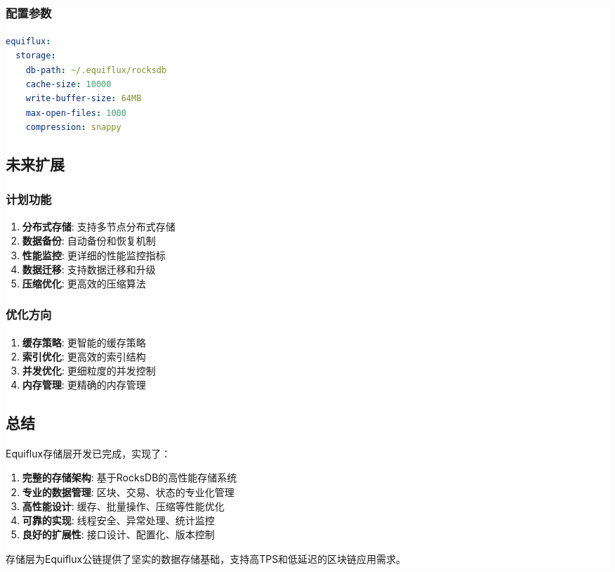 ### 配置参数
```yaml
equiflux:
  storage:
    db-path: ~/.equiflux/rocksdb
    cache-size: 10000
    write-buffer-size: 64MB
    max-open-files: 1000
    compression: snappy
```

## 未来扩展

### 计划功能
1. **分布式存储**: 支持多节点分布式存储
2. **数据备份**: 自动备份和恢复机制
3. **性能监控**: 更详细的性能监控指标
4. **数据迁移**: 支持数据迁移和升级
5. **压缩优化**: 更高效的压缩算法

### 优化方向
1. **缓存策略**: 更智能的缓存策略
2. **索引优化**: 更高效的索引结构
3. **并发优化**: 更细粒度的并发控制
4. **内存管理**: 更精确的内存管理

## 总结

Equiflux存储层开发已完成，实现了：

1. **完整的存储架构**: 基于RocksDB的高性能存储系统
2. **专业的数据管理**: 区块、交易、状态的专业化管理
3. **高性能设计**: 缓存、批量操作、压缩等性能优化
4. **可靠的实现**: 线程安全、异常处理、统计监控
5. **良好的扩展性**: 接口设计、配置化、版本控制

存储层为Equiflux公链提供了坚实的数据存储基础，支持高TPS和低延迟的区块链应用需求。
